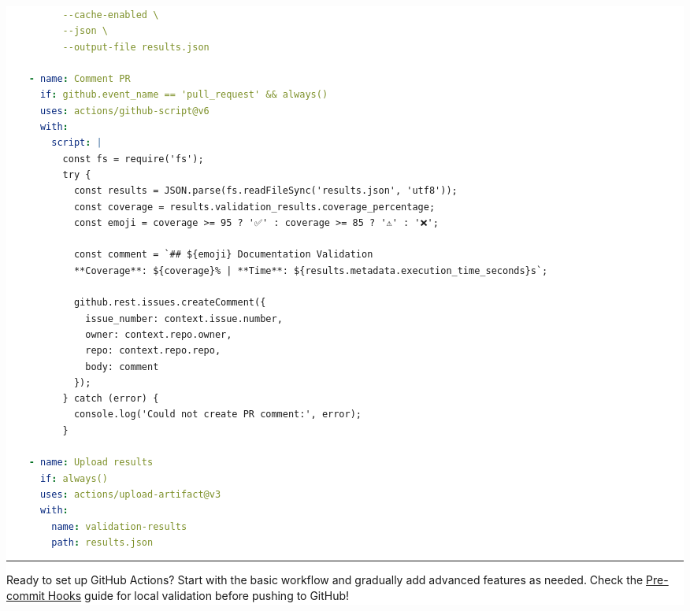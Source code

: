 ```yaml
          --cache-enabled \
          --json \
          --output-file results.json
          
    - name: Comment PR
      if: github.event_name == 'pull_request' && always()
      uses: actions/github-script@v6
      with:
        script: |
          const fs = require('fs');
          try {
            const results = JSON.parse(fs.readFileSync('results.json', 'utf8'));
            const coverage = results.validation_results.coverage_percentage;
            const emoji = coverage >= 95 ? '✅' : coverage >= 85 ? '⚠️' : '❌';
            
            const comment = `## ${emoji} Documentation Validation
            **Coverage**: ${coverage}% | **Time**: ${results.metadata.execution_time_seconds}s`;
            
            github.rest.issues.createComment({
              issue_number: context.issue.number,
              owner: context.repo.owner,
              repo: context.repo.repo,
              body: comment
            });
          } catch (error) {
            console.log('Could not create PR comment:', error);
          }
          
    - name: Upload results
      if: always()
      uses: actions/upload-artifact@v3
      with:
        name: validation-results
        path: results.json
```

---

Ready to set up GitHub Actions? Start with the basic workflow and gradually add advanced features as needed. Check the [Pre-commit Hooks](pre_commit_hooks.md) guide for local validation before pushing to GitHub! 